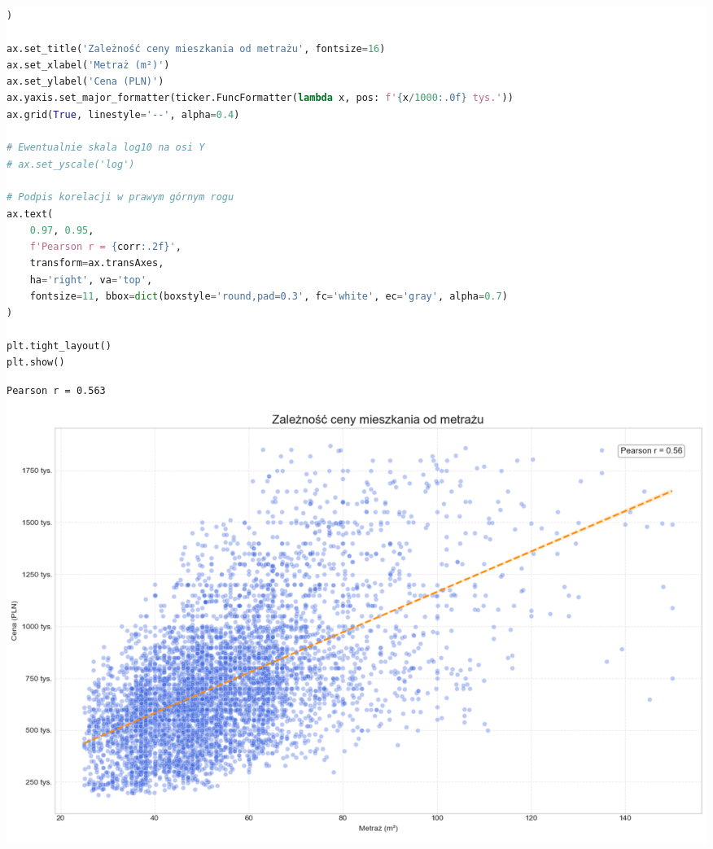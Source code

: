 ```python
)

ax.set_title('Zależność ceny mieszkania od metrażu', fontsize=16)
ax.set_xlabel('Metraż (m²)')
ax.set_ylabel('Cena (PLN)')
ax.yaxis.set_major_formatter(ticker.FuncFormatter(lambda x, pos: f'{x/1000:.0f} tys.'))
ax.grid(True, linestyle='--', alpha=0.4)

# Ewentualnie skala log10 na osi Y
# ax.set_yscale('log')

# Podpis korelacji w prawym górnym rogu
ax.text(
    0.97, 0.95,
    f'Pearson r = {corr:.2f}',
    transform=ax.transAxes,
    ha='right', va='top',
    fontsize=11, bbox=dict(boxstyle='round,pad=0.3', fc='white', ec='gray', alpha=0.7)
)

plt.tight_layout()
plt.show()
```

    Pearson r = 0.563
    


    
![png](Analiza_mieszkan_Final_files/Analiza_mieszkan_Final_19_1.png)
    